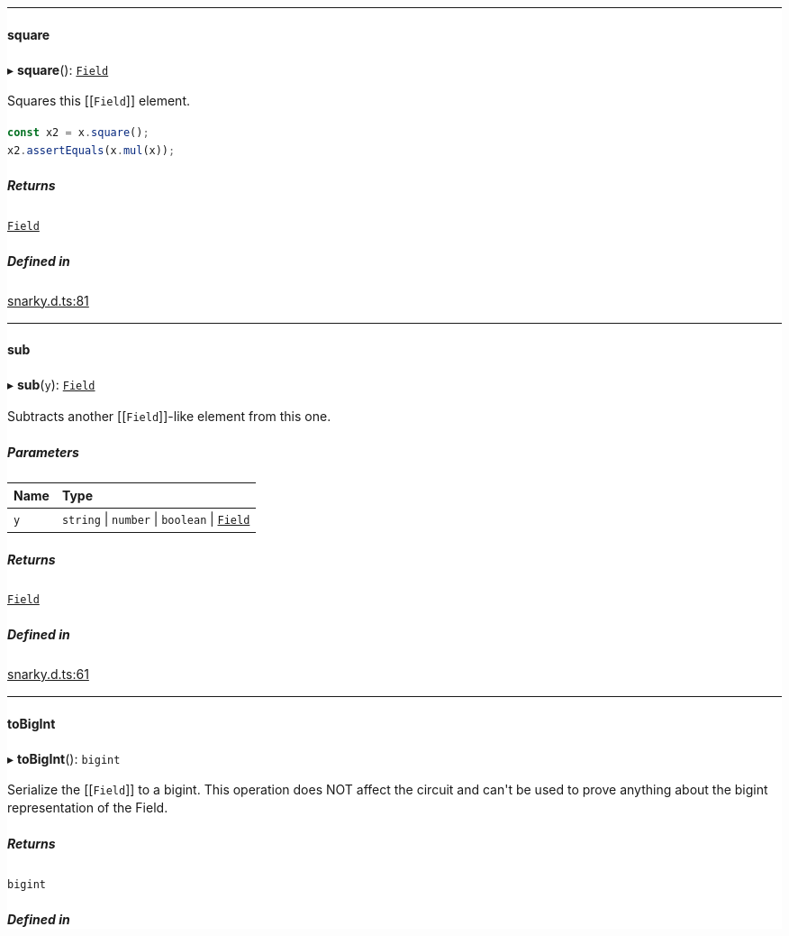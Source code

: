___

#### square

▸ **square**(): [`Field`](#classesfieldmd)

Squares this [[`Field`]] element.

```typescript
const x2 = x.square();
x2.assertEquals(x.mul(x));
```

##### Returns

[`Field`](#classesfieldmd)

##### Defined in

[snarky.d.ts:81](https://github.com/o1-labs/snarkyjs/blob/7320d0b/src/snarky.d.ts#L81)

___

#### sub

▸ **sub**(`y`): [`Field`](#classesfieldmd)

Subtracts another [[`Field`]]-like element from this one.

##### Parameters

| Name | Type |
| :------ | :------ |
| `y` | `string` \| `number` \| `boolean` \| [`Field`](#classesfieldmd) |

##### Returns

[`Field`](#classesfieldmd)

##### Defined in

[snarky.d.ts:61](https://github.com/o1-labs/snarkyjs/blob/7320d0b/src/snarky.d.ts#L61)

___

#### toBigInt

▸ **toBigInt**(): `bigint`

Serialize the [[`Field`]] to a bigint.
This operation does NOT affect the circuit and can't be used to prove anything about the bigint representation of the Field.

##### Returns

`bigint`

##### Defined in
